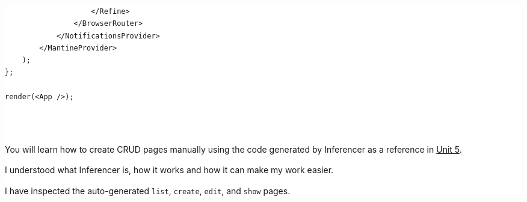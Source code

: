 ```tsx live previewOnly previewHeight=600px url=http://localhost:3000/blog-posts/show/123
                    </Refine>
                </BrowserRouter>
            </NotificationsProvider>
        </MantineProvider>
    );
};

render(<App />);
```

<br/>
<br/>

You will learn how to create CRUD pages manually using the code generated by Inferencer as a reference in [Unit 5](/docs/tutorial/adding-crud-pages/mantine/index).

<Checklist>

<ChecklistItem id="generated-crud-mantine-pages">
I understood what Inferencer is, how it works and how it can make my work easier.
</ChecklistItem>
<ChecklistItem id="generated-crud-mantine-pages-2">

I have inspected the auto-generated `list`, `create`, `edit`, and `show` pages.

</ChecklistItem>

</Checklist>
